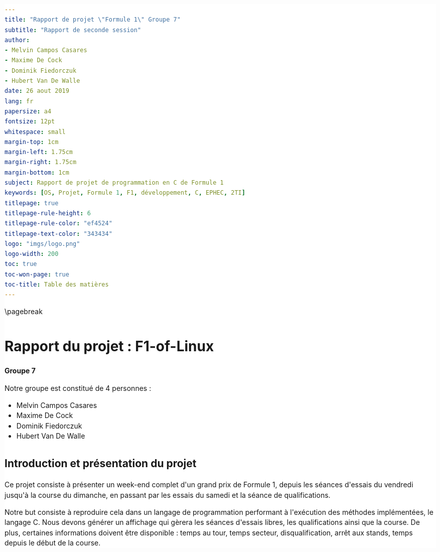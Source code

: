 ```yaml
---
title: "Rapport de projet \"Formule 1\" Groupe 7"
subtitle: "Rapport de seconde session"
author:
- Melvin Campos Casares
- Maxime De Cock
- Dominik Fiedorczuk
- Hubert Van De Walle
date: 26 aout 2019
lang: fr
papersize: a4
fontsize: 12pt
whitespace: small
margin-top: 1cm
margin-left: 1.75cm
margin-right: 1.75cm
margin-bottom: 1cm
subject: Rapport de projet de programmation en C de Formule 1
keywords: [OS, Projet, Formule 1, F1, développement, C, EPHEC, 2TI]
titlepage: true
titlepage-rule-height: 6
titlepage-rule-color: "ef4524"
titlepage-text-color: "343434"
logo: "imgs/logo.png"
logo-width: 200
toc: true
toc-won-page: true
toc-title: Table des matières 
---
```


\pagebreak

Rapport du projet : F1-of-Linux
===============================

**Groupe 7**

Notre groupe est constitué de 4 personnes :

- Melvin Campos Casares
- Maxime De Cock
- Dominik Fiedorczuk
- Hubert Van De Walle

Introduction et présentation du projet
--------------------------------------

Ce projet consiste à présenter un week-end complet d'un grand prix de Formule 1, depuis les séances d'essais du vendredi jusqu'à la course du dimanche, en passant par les essais du samedi et la séance de qualifications.

Notre but consiste à reproduire cela dans un langage de programmation performant à l'exécution des méthodes implémentées, le langage C.
Nous devons générer un affichage qui gèrera les séances d'essais libres, les qualifications ainsi que la course.
De plus, certaines informations doivent être disponible : temps au tour, temps secteur, disqualification, arrêt aux stands, temps depuis le début de la course.
